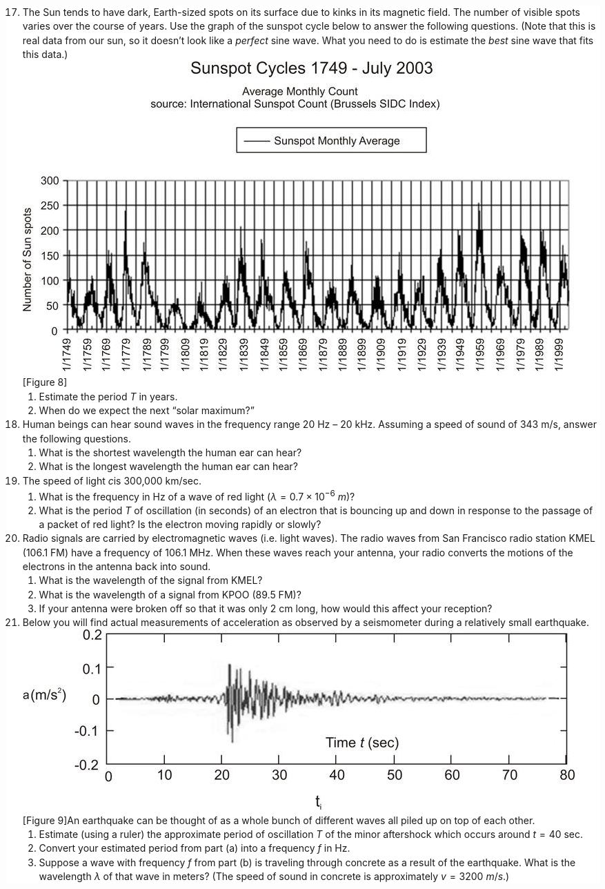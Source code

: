 17. The Sun tends to have dark, Earth-sized spots on its surface due to kinks in its magnetic field. The number of visible spots varies over the course of years. Use the graph of the sunspot cycle below to answer the following questions. (Note that this is real data from our sun, so it doesn’t look like a _perfect_ sine wave. What you need to do is estimate the _best_ sine wave that fits this data.) ![0](media/10.png)\[Figure 8\]
    1.  Estimate the period $T$ in years.
    2.  When do we expect the next “solar maximum?”
18. Human beings can hear sound waves in the frequency range 20 Hz – 20 kHz. Assuming a speed of sound of 343 m/s, answer the following questions.
    1.  What is the shortest wavelength the human ear can hear?
    2.  What is the longest wavelength the human ear can hear?
19. The speed of light $c$is 300,000 km/sec.
    1.  What is the frequency in Hz of a wave of red light $(\lambda = 0.7 \times 10^{-6} \ m)$?
    2.  What is the period $T$ of oscillation (in seconds) of an electron that is bouncing up and down in response to the passage of a packet of red light? Is the electron moving rapidly or slowly?
20. Radio signals are carried by electromagnetic waves (i.e. light waves). The radio waves from San Francisco radio station KMEL (106.1 FM) have a frequency of 106.1 MHz. When these waves reach your antenna, your radio converts the motions of the electrons in the antenna back into sound.
    1.  What is the wavelength of the signal from KMEL?
    2.  What is the wavelength of a signal from KPOO (89.5 FM)?
    3.  If your antenna were broken off so that it was only 2 cm long, how would this affect your reception?
21. Below you will find actual measurements of acceleration as observed by a seismometer during a relatively small earthquake. ![0](media/11.png)\[Figure 9\]An earthquake can be thought of as a whole bunch of different waves all piled up on top of each other.
    1.  Estimate (using a ruler) the approximate period of oscillation $T$ of the minor aftershock which occurs around $t = 40$ sec.
    2.  Convert your estimated period from part (a) into a frequency $f$ in Hz.
    3.  Suppose a wave with frequency $f$ from part (b) is traveling through concrete as a result of the earthquake. What is the wavelength $\lambda$ of that wave in meters? (The speed of sound in concrete is approximately $v = 3200 \ m/s$.)